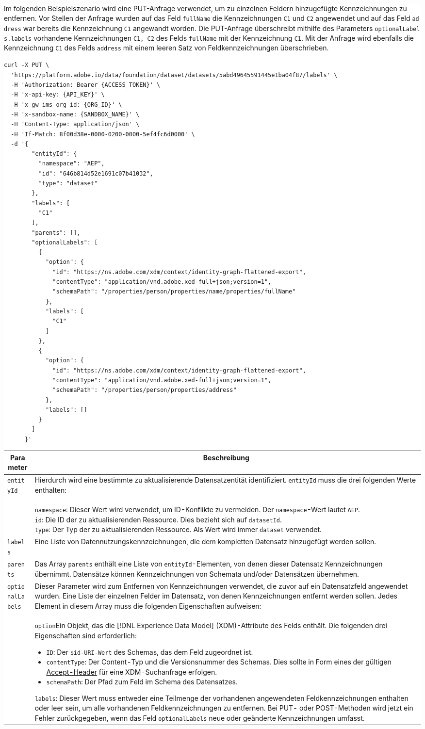 Im folgenden Beispielszenario wird eine PUT-Anfrage verwendet, um zu einzelnen Feldern hinzugefügte Kennzeichnungen zu entfernen. Vor Stellen der Anfrage wurden auf das Feld `fullName` die Kennzeichnungen `C1` und `C2` angewendet und auf das Feld `address` war bereits die Kennzeichnung `C1` angewandt worden. Die PUT-Anfrage überschreibt mithilfe des Parameters `optionalLabels.labels` vorhandene Kennzeichnungen `C1, C2` des Felds `fullName` mit der Kennzeichnung `C1`. Mit der Anfrage wird ebenfalls die Kennzeichnung `C1` des Felds `address` mit einem leeren Satz von Feldkennzeichnungen überschrieben.

```shell
curl -X PUT \
  'https://platform.adobe.io/data/foundation/dataset/datasets/5abd49645591445e1ba04f87/labels' \
  -H 'Authorization: Bearer {ACCESS_TOKEN}' \
  -H 'x-api-key: {API_KEY}' \
  -H 'x-gw-ims-org-id: {ORG_ID}' \
  -H 'x-sandbox-name: {SANDBOX_NAME}' \
  -H 'Content-Type: application/json' \
  -H 'If-Match: 8f00d38e-0000-0200-0000-5ef4fc6d0000' \
  -d '{
        "entityId": {
          "namespace": "AEP",
          "id": "646b814d52e1691c07b41032",
          "type": "dataset"
        },
        "labels": [
          "C1"
        ],
        "parents": [],
        "optionalLabels": [
          {
            "option": {
              "id": "https://ns.adobe.com/xdm/context/identity-graph-flattened-export",
              "contentType": "application/vnd.adobe.xed-full+json;version=1",
              "schemaPath": "/properties/person/properties/name/properties/fullName"
            },
            "labels": [
              "C1"
            ]
          },
          {
            "option": {
              "id": "https://ns.adobe.com/xdm/context/identity-graph-flattened-export",
              "contentType": "application/vnd.adobe.xed-full+json;version=1",
              "schemaPath": "/properties/person/properties/address"
            },
            "labels": []
          }
        ]
      }'
```

| Parameter | Beschreibung |
| --- | --- |
| `entityId` | Hierdurch wird eine bestimmte zu aktualisierende Datensatzentität identifiziert. `entityId` muss die drei folgenden Werte enthalten:<br/><br/>`namespace`: Dieser Wert wird verwendet, um ID-Konflikte zu vermeiden. Der `namespace`-Wert lautet `AEP`.<br/>`id`: Die ID der zu aktualisierenden Ressource. Dies bezieht sich auf `datasetId`.<br/>`type`: Der Typ der zu aktualisierenden Ressource. Als Wert wird immer `dataset` verwendet. |
| `labels` | Eine Liste von Datennutzungskennzeichnungen, die dem kompletten Datensatz hinzugefügt werden sollen. |
| `parents` | Das Array `parents` enthält eine Liste von `entityId`-Elementen, von denen dieser Datensatz Kennzeichnungen übernimmt. Datensätze können Kennzeichnungen von Schemata und/oder Datensätzen übernehmen. |
| `optionalLabels` | Dieser Parameter wird zum Entfernen von Kennzeichnungen verwendet, die zuvor auf ein Datensatzfeld angewendet wurden. Eine Liste der einzelnen Felder im Datensatz, von denen Kennzeichnungen entfernt werden sollen. Jedes Element in diesem Array muss die folgenden Eigenschaften aufweisen:<br/><br/>`option`Ein Objekt, das die [!DNL Experience Data Model] (XDM)-Attribute des Felds enthält. Die folgenden drei Eigenschaften sind erforderlich:<ul><li><code>ID</code>: Der <code>$id-URI-Wert</code> des Schemas, das dem Feld zugeordnet ist.</li><li><code>contentType</code>: Der Content-Typ und die Versionsnummer des Schemas. Dies sollte in Form eines der gültigen <a href="../../xdm/api/getting-started.md#accept">Accept-Header</a> für eine XDM-Suchanfrage erfolgen.</li><li><code>schemaPath</code>: Der Pfad zum Feld im Schema des Datensatzes.</li></ul>`labels`: Dieser Wert muss entweder eine Teilmenge der vorhandenen angewendeten Feldkennzeichnungen enthalten oder leer sein, um alle vorhandenen Feldkennzeichnungen zu entfernen. Bei PUT- oder POST-Methoden wird jetzt ein Fehler zurückgegeben, wenn das Feld `optionalLabels` neue oder geänderte Kennzeichnungen umfasst. |

